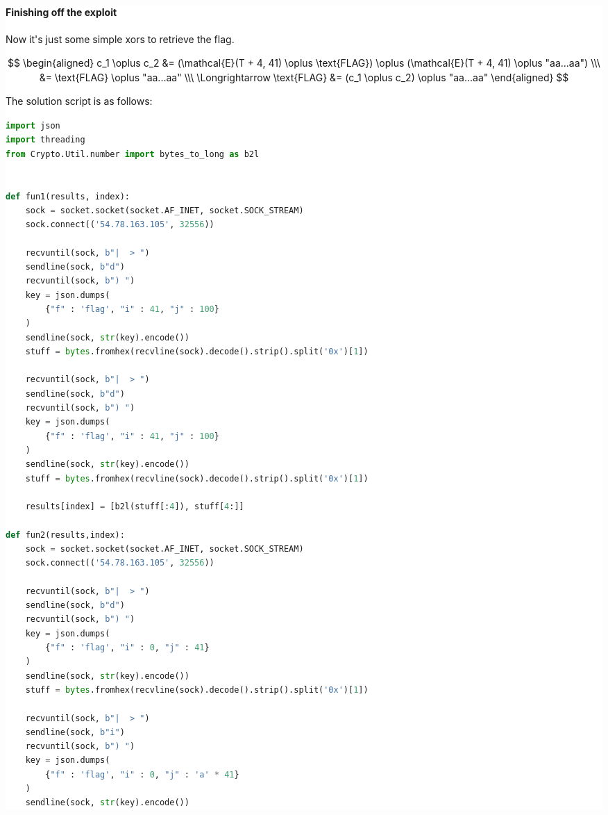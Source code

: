 #### Finishing off the exploit

Now it's just some simple xors to retrieve the flag.

$$
\begin{aligned}
c_1 \oplus c_2 &= (\mathcal{E}(T + 4, 41) \oplus \text{FLAG}) \oplus (\mathcal{E}(T + 4, 41) \oplus "aa...aa") \\\
               &= \text{FLAG} \oplus "aa...aa" \\\
            \Longrightarrow \text{FLAG} &= (c_1 \oplus c_2) \oplus "aa...aa"
\end{aligned}
$$

The solution script is as follows:

```python
import json
import threading
from Crypto.Util.number import bytes_to_long as b2l


def fun1(results, index):
    sock = socket.socket(socket.AF_INET, socket.SOCK_STREAM)
    sock.connect(('54.78.163.105', 32556))
    
    recvuntil(sock, b"|  > ")
    sendline(sock, b"d")
    recvuntil(sock, b") ")
    key = json.dumps(
        {"f" : 'flag', "i" : 41, "j" : 100}
    )
    sendline(sock, str(key).encode())
    stuff = bytes.fromhex(recvline(sock).decode().strip().split('0x')[1])
    
    recvuntil(sock, b"|  > ")
    sendline(sock, b"d")
    recvuntil(sock, b") ")
    key = json.dumps(
        {"f" : 'flag', "i" : 41, "j" : 100}
    )
    sendline(sock, str(key).encode())
    stuff = bytes.fromhex(recvline(sock).decode().strip().split('0x')[1])
    
    results[index] = [b2l(stuff[:4]), stuff[4:]]

def fun2(results,index):
    sock = socket.socket(socket.AF_INET, socket.SOCK_STREAM)
    sock.connect(('54.78.163.105', 32556))
    
    recvuntil(sock, b"|  > ")
    sendline(sock, b"d")
    recvuntil(sock, b") ")
    key = json.dumps(
        {"f" : 'flag', "i" : 0, "j" : 41}
    )
    sendline(sock, str(key).encode())
    stuff = bytes.fromhex(recvline(sock).decode().strip().split('0x')[1])
    
    recvuntil(sock, b"|  > ")
    sendline(sock, b"i")
    recvuntil(sock, b") ")
    key = json.dumps(
        {"f" : 'flag', "i" : 0, "j" : 'a' * 41}
    )
    sendline(sock, str(key).encode())
```